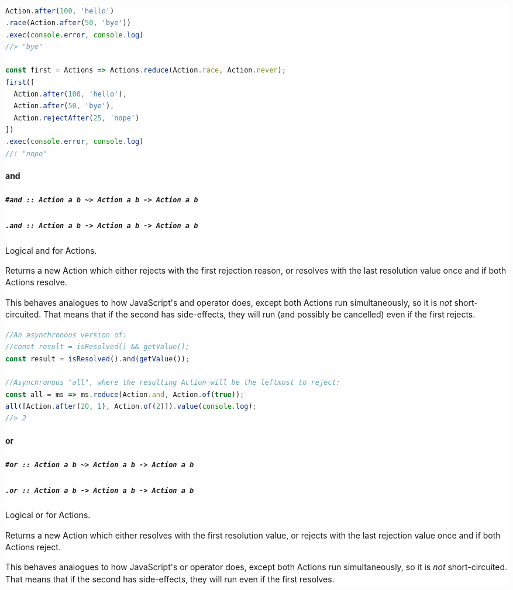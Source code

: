 ```js
Action.after(100, 'hello')
.race(Action.after(50, 'bye'))
.exec(console.error, console.log)
//> "bye"

const first = Actions => Actions.reduce(Action.race, Action.never);
first([
  Action.after(100, 'hello'),
  Action.after(50, 'bye'),
  Action.rejectAfter(25, 'nope')
])
.exec(console.error, console.log)
//! "nope"
```

#### and
##### `#and :: Action a b ~> Action a b -> Action a b`
##### `.and :: Action a b -> Action a b -> Action a b`

Logical and for Actions.

Returns a new Action which either rejects with the first rejection reason, or
resolves with the last resolution value once and if both Actions resolve.

This behaves analogues to how JavaScript's and operator does, except both
Actions run simultaneously, so it is *not* short-circuited. That means that
if the second has side-effects, they will run (and possibly be cancelled) even
if the first rejects.

```js
//An asynchronous version of:
//const result = isResolved() && getValue();
const result = isResolved().and(getValue());

//Asynchronous "all", where the resulting Action will be the leftmost to reject:
const all = ms => ms.reduce(Action.and, Action.of(true));
all([Action.after(20, 1), Action.of(2)]).value(console.log);
//> 2
```

#### or
##### `#or :: Action a b ~> Action a b -> Action a b`
##### `.or :: Action a b -> Action a b -> Action a b`

Logical or for Actions.

Returns a new Action which either resolves with the first resolution value, or
rejects with the last rejection value once and if both Actions reject.

This behaves analogues to how JavaScript's or operator does, except both
Actions run simultaneously, so it is *not* short-circuited. That means that
if the second has side-effects, they will run even if the first resolves.


[FL]:                   https://github.com/fantasyland/fantasy-land
[FL1]:                  https://github.com/fantasyland/fantasy-land/tree/v1.0.1
[FL2]:                  https://github.com/fantasyland/fantasy-land/tree/v2.2.0
[FL3]:                  https://github.com/fantasyland/fantasy-land
[FL:alternative]:       https://github.com/fantasyland/fantasy-land#alternative
[FL:functor]:           https://github.com/fantasyland/fantasy-land#functor
[FL:chain]:             https://github.com/fantasyland/fantasy-land#chain
[FL:apply]:             https://github.com/fantasyland/fantasy-land#apply
[FL:applicative]:       https://github.com/fantasyland/fantasy-land#applicative
[FL:bifunctor]:         https://github.com/fantasyland/fantasy-land#bifunctor
[FL:chainrec]:          https://github.com/fantasyland/fantasy-land#chainrec
[2]:                    https://drboolean.gitbooks.io/mostly-adequate-guide/content/ch7.html
[3]:                    https://developer.mozilla.org/en-US/docs/Web/JavaScript/Reference/Iteration_protocols#iterator
[4]:                    https://github.com/russellmcc/fantasydo
[5]:                    https://vimeo.com/106008027
[6]:                    https://github.com/rpominov/static-land
[7]:                    https://promisesaplus.com/
[8]:                    http://erikfuente.com/